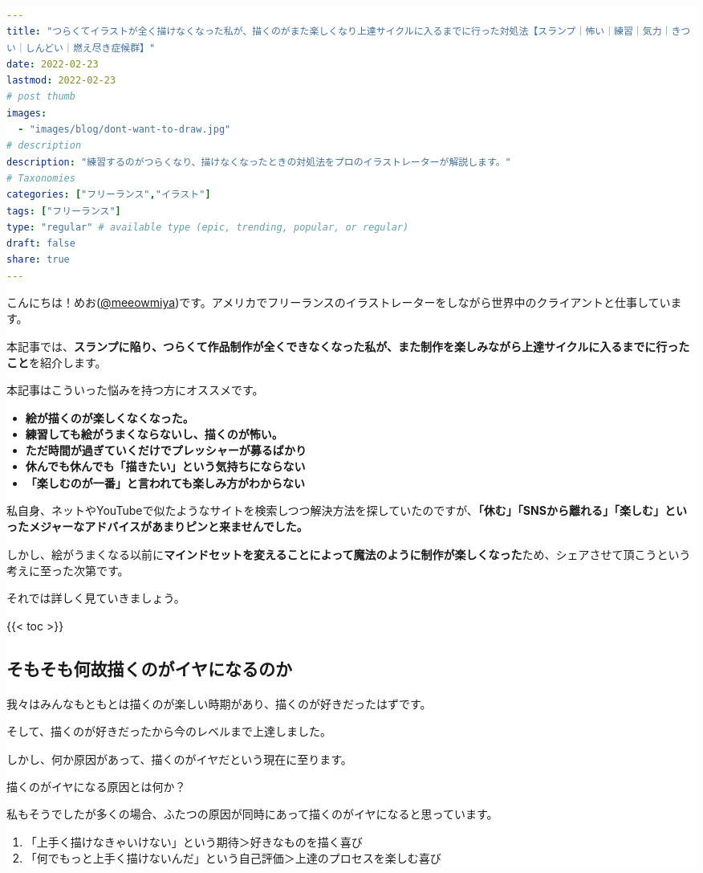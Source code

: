 ```yaml
---
title: "つらくてイラストが全く描けなくなった私が、描くのがまた楽しくなり上達サイクルに入るまでに行った対処法【スランプ｜怖い｜練習｜気力｜きつい｜しんどい｜燃え尽き症候群】"
date: 2022-02-23
lastmod: 2022-02-23
# post thumb
images:
  - "images/blog/dont-want-to-draw.jpg"
# description
description: "練習するのがつらくなり、描けなくなったときの対処法をプロのイラストレーターが解説します。"
# Taxonomies
categories: ["フリーランス","イラスト"]
tags: ["フリーランス"]
type: "regular" # available type (epic, trending, popular, or regular)
draft: false
share: true
---
```

こんにちは！めお(<u><a href="https://twitter.com/meeowmiya" target="_blank">@meeowmiya</a></u>)です。アメリカでフリーランスのイラストレーターをしながら世界中のクライアントと仕事しています。

本記事では、<span class="keiko-red">**スランプに陥り、つらくて作品制作が全くできなくなった私が、また制作を楽しみながら上達サイクルに入るまでに行ったこと**</span>を紹介します。

本記事はこういった悩みを持つ方にオススメです。

* **絵が描くのが楽しくなくなった。**
* **練習しても絵がうまくならないし、描くのが怖い。**
* **ただ時間が過ぎていくだけでプレッシャーが募るばかり**
* **休んでも休んでも「描きたい」という気持ちにならない**
* **「楽しむのが一番」と言われても楽しみ方がわからない**

私自身、ネットやYouTubeで似たようなサイトを検索しつつ解決方法を探していたのですが、<span class="keiko-red">**「休む」「SNSから離れる」「楽しむ」といったメジャーなアドバイスがあまりピンと来ませんでした。**</span>

しかし、絵がうまくなる以前に<span class="keiko-red">**マインドセットを変えることによって魔法のように制作が楽しくなった**</span>ため、シェアさせて頂こうという考えに至った次第です。

それでは詳しく見ていきましょう。

{{< toc >}}

## そもそも何故描くのがイヤになるのか

我々はみんなもともとは描くのが楽しい時期があり、描くのが好きだったはずです。

そして、描くのが好きだったから今のレベルまで上達しました。

しかし、何か原因があって、描くのがイヤだという現在に至ります。

描くのがイヤになる原因とは何か？

私もそうでしたが多くの場合、ふたつの原因が同時にあって描くのがイヤになると思っています。

1. 「上手く描けなきゃいけない」という期待＞好きなものを描く喜び
2. 「何でもっと上手く描けないんだ」という自己評価＞上達のプロセスを楽しむ喜び
